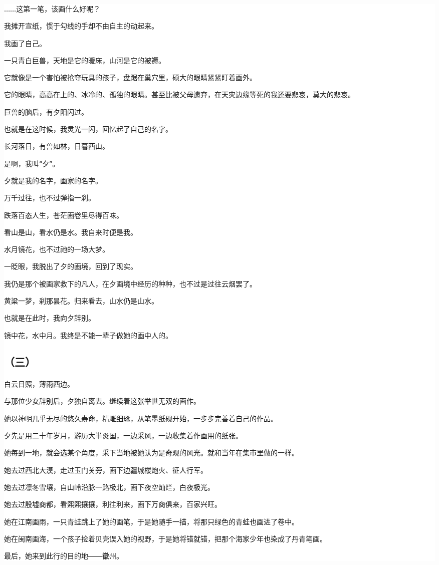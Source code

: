 ……这第一笔，该画什么好呢？

我摊开宣纸，惯于勾线的手却不由自主的动起来。

我画了自己。

一只青白巨兽，天地是它的暖床，山河是它的被褥。

它就像是一个害怕被抢夺玩具的孩子，盘踞在巢穴里，硕大的眼睛紧紧盯着画外。

它的眼睛，高高在上的、冰冷的、孤独的眼睛。甚至比被父母遗弃，在天灾边缘等死的我还要悲哀，莫大的悲哀。

巨兽的脑后，有夕阳闪过。

也就是在这时候，我灵光一闪，回忆起了自己的名字。

长河落日，有兽如林，日暮西山。

是啊，我叫“夕”。

夕就是我的名字，画家的名字。

万千过往，也不过弹指一刹。

跌落百态人生，苍茫画卷里尽得百味。

看山是山，看水仍是水。我自来时便是我。

水月镜花，也不过祂的一场大梦。

一眨眼，我脱出了夕的画境，回到了现实。

我仍是那个被画家救下的凡人，在夕画境中经历的种种，也不过是过往云烟罢了。

黄粱一梦，刹那昙花。归来看去，山水仍是山水。

也就是在此时，我向夕辞别。

镜中花，水中月。我终是不能一辈子做她的画中人的。

## （三）

白云日照，薄雨西边。

与那位少女辞别后，夕独自离去。继续着这张举世无双的画作。

她以神明几乎无尽的悠久寿命，精雕细琢，从笔墨纸砚开始，一步步完善着自己的作品。

夕先是用二十年岁月，游历大半炎国，一边采风，一边收集着作画用的纸张。

她每到一地，就会选某个角度，采下当地被她认为是奇观的风光。就和当年在集市里做的一样。

她去过西北大漠，走过玉门关旁，画下边疆城楼炮火、征人行军。

她去过凛冬雪壤，自山岭沿脉一路极北，画下夜空灿烂，白夜极光。

她去过殷墟商都，看熙熙攘攘，利往利来，画下万商俱来，百家兴旺。

她在江南画雨，一只青蛙跳上了她的画笔，于是她随手一描，将那只绿色的青蛙也画进了卷中。

她在闽南画海，一个孩子捡着贝壳误入她的视野，于是她将错就错，把那个海家少年也染成了丹青笔画。

最后，她来到此行的目的地——徽州。
